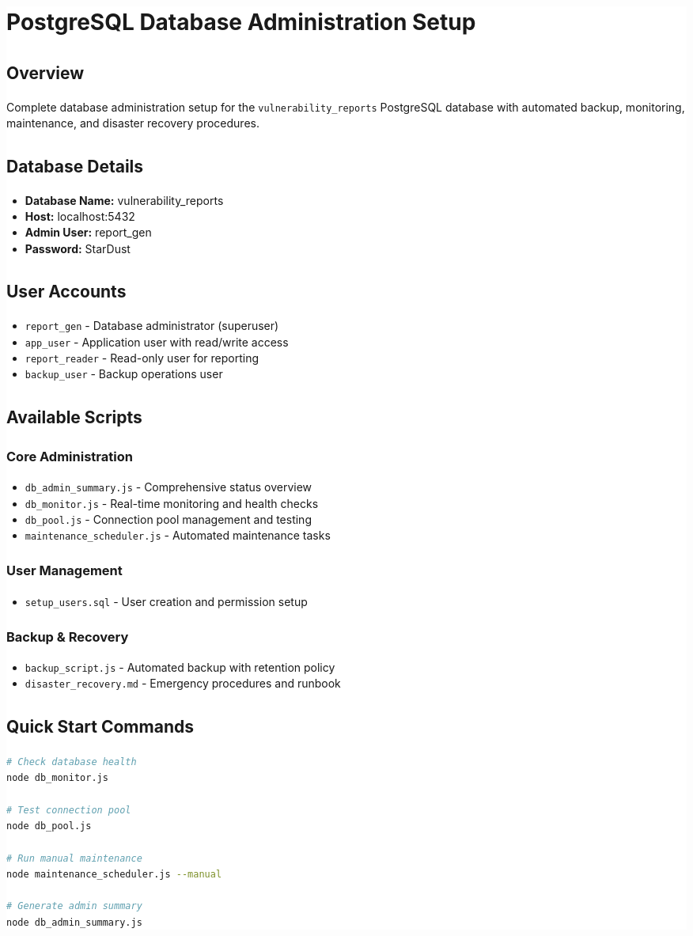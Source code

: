 # PostgreSQL Database Administration Setup

## Overview
Complete database administration setup for the `vulnerability_reports` PostgreSQL database with automated backup, monitoring, maintenance, and disaster recovery procedures.

## Database Details
- **Database Name:** vulnerability_reports
- **Host:** localhost:5432
- **Admin User:** report_gen
- **Password:** StarDust

## User Accounts
- `report_gen` - Database administrator (superuser)
- `app_user` - Application user with read/write access
- `report_reader` - Read-only user for reporting
- `backup_user` - Backup operations user

## Available Scripts

### Core Administration
- `db_admin_summary.js` - Comprehensive status overview
- `db_monitor.js` - Real-time monitoring and health checks
- `db_pool.js` - Connection pool management and testing
- `maintenance_scheduler.js` - Automated maintenance tasks

### User Management
- `setup_users.sql` - User creation and permission setup

### Backup & Recovery
- `backup_script.js` - Automated backup with retention policy
- `disaster_recovery.md` - Emergency procedures and runbook

## Quick Start Commands

```bash
# Check database health
node db_monitor.js

# Test connection pool
node db_pool.js

# Run manual maintenance
node maintenance_scheduler.js --manual

# Generate admin summary
node db_admin_summary.js
```
